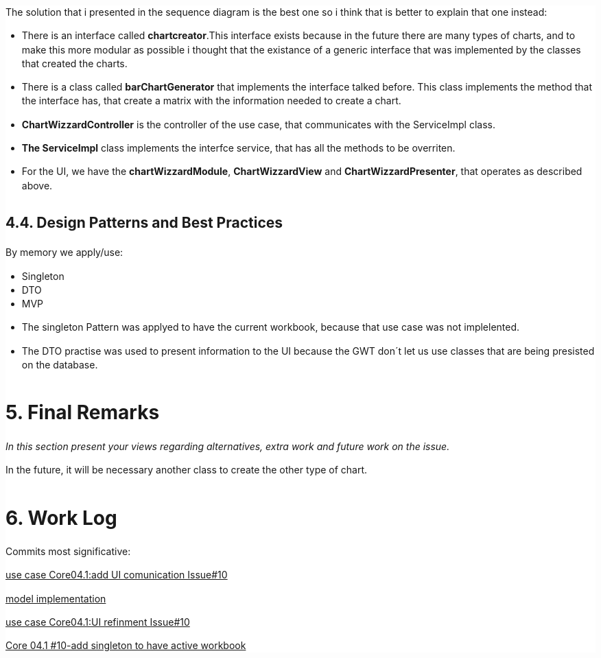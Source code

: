 The solution that i presented in the sequence diagram is the best one so i think that is better to explain that one instead:

 * There is an interface called **chartcreator**.This interface exists because in the future there are many types of charts, and to make this more modular as possible i thought that the existance of a generic interface that was implemented by the classes that created the charts.

* There is a class called **barChartGenerator** that implements the interface talked before. This class implements the method that the interface has, that create a matrix with the information needed to create a chart.

* **ChartWizzardController** is the controller of the use case, that communicates with the ServiceImpl class.

* **The ServiceImpl** class implements the interfce service, that has all the methods to be overriten.

* For the UI, we have the **chartWizzardModule**, **ChartWizzardView** and **ChartWizzardPresenter**, that operates as described above.

## 4.4. Design Patterns and Best Practices

By memory we apply/use:
- Singleton
- DTO
- MVP

* The singleton Pattern was applyed to have the current workbook, because that use case was not implelented.

* The DTO practise was used to present information to the UI because the GWT don´t let us use classes that are being presisted on the database.

# 5. Final Remarks

*In this section present your views regarding alternatives, extra work and future work on the issue.*

In the future, it will be necessary another class to create the other type of chart.

# 6. Work Log

Commits most significative:

[use case Core04.1:add UI comunication Issue#10](https://bitbucket.org/lei-isep/lapr4-18-2dc/commits/6b87d64aafa17695cd73ff71919dbff71280d6b0#chg-nsheets/src/main/java/pt/isep/nsheets/client/application/chartWizzard/ChartWizzardView.java)

[model implementation](https://bitbucket.org/lei-isep/lapr4-18-2dc/commits/d3267cce8392efea8cc35887948e25df66dbf5ec)

[use case Core04.1:UI refinment Issue#10](https://bitbucket.org/lei-isep/lapr4-18-2dc/commits/fb0cf6037348a0d9fa975aff65160da8a29bb4e8)

[Core 04.1 #10-add singleton to have active workbook](https://bitbucket.org/lei-isep/lapr4-18-2dc/commits/27ed5092a3d08c900e4c304eb403907ceaccd255)
